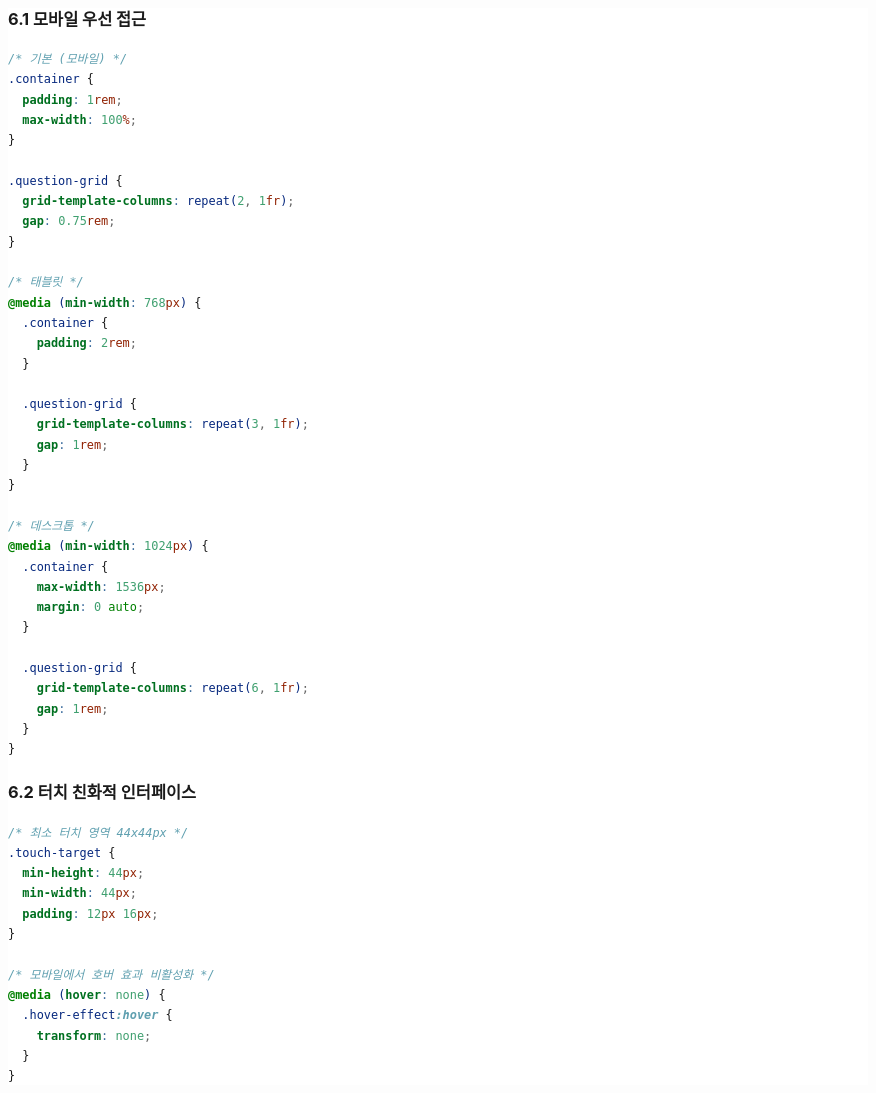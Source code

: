 ### 6.1 모바일 우선 접근
```css
/* 기본 (모바일) */
.container {
  padding: 1rem;
  max-width: 100%;
}

.question-grid {
  grid-template-columns: repeat(2, 1fr);
  gap: 0.75rem;
}

/* 태블릿 */
@media (min-width: 768px) {
  .container {
    padding: 2rem;
  }
  
  .question-grid {
    grid-template-columns: repeat(3, 1fr);
    gap: 1rem;
  }
}

/* 데스크톱 */
@media (min-width: 1024px) {
  .container {
    max-width: 1536px;
    margin: 0 auto;
  }
  
  .question-grid {
    grid-template-columns: repeat(6, 1fr);
    gap: 1rem;
  }
}
```

### 6.2 터치 친화적 인터페이스
```css
/* 최소 터치 영역 44x44px */
.touch-target {
  min-height: 44px;
  min-width: 44px;
  padding: 12px 16px;
}

/* 모바일에서 호버 효과 비활성화 */
@media (hover: none) {
  .hover-effect:hover {
    transform: none;
  }
}
```
